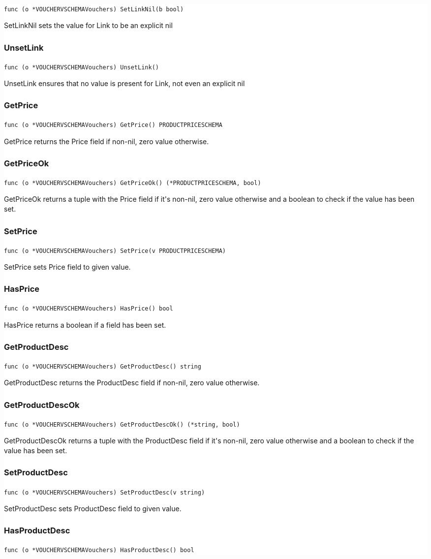 `func (o *VOUCHERVSCHEMAVouchers) SetLinkNil(b bool)`

 SetLinkNil sets the value for Link to be an explicit nil

### UnsetLink
`func (o *VOUCHERVSCHEMAVouchers) UnsetLink()`

UnsetLink ensures that no value is present for Link, not even an explicit nil
### GetPrice

`func (o *VOUCHERVSCHEMAVouchers) GetPrice() PRODUCTPRICESCHEMA`

GetPrice returns the Price field if non-nil, zero value otherwise.

### GetPriceOk

`func (o *VOUCHERVSCHEMAVouchers) GetPriceOk() (*PRODUCTPRICESCHEMA, bool)`

GetPriceOk returns a tuple with the Price field if it's non-nil, zero value otherwise
and a boolean to check if the value has been set.

### SetPrice

`func (o *VOUCHERVSCHEMAVouchers) SetPrice(v PRODUCTPRICESCHEMA)`

SetPrice sets Price field to given value.

### HasPrice

`func (o *VOUCHERVSCHEMAVouchers) HasPrice() bool`

HasPrice returns a boolean if a field has been set.

### GetProductDesc

`func (o *VOUCHERVSCHEMAVouchers) GetProductDesc() string`

GetProductDesc returns the ProductDesc field if non-nil, zero value otherwise.

### GetProductDescOk

`func (o *VOUCHERVSCHEMAVouchers) GetProductDescOk() (*string, bool)`

GetProductDescOk returns a tuple with the ProductDesc field if it's non-nil, zero value otherwise
and a boolean to check if the value has been set.

### SetProductDesc

`func (o *VOUCHERVSCHEMAVouchers) SetProductDesc(v string)`

SetProductDesc sets ProductDesc field to given value.

### HasProductDesc

`func (o *VOUCHERVSCHEMAVouchers) HasProductDesc() bool`
